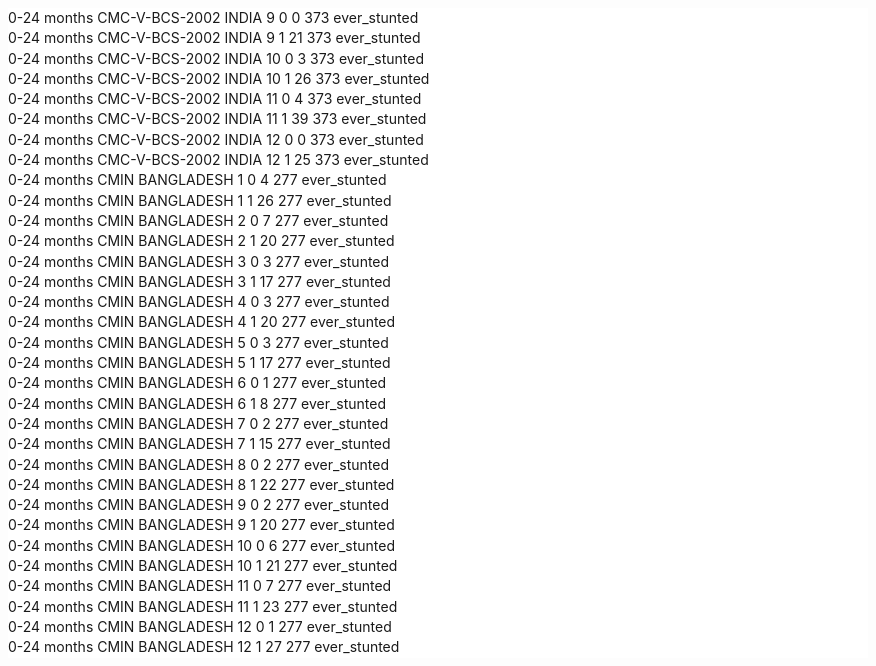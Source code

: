 0-24 months   CMC-V-BCS-2002   INDIA                          9                     0        0     373  ever_stunted     
0-24 months   CMC-V-BCS-2002   INDIA                          9                     1       21     373  ever_stunted     
0-24 months   CMC-V-BCS-2002   INDIA                          10                    0        3     373  ever_stunted     
0-24 months   CMC-V-BCS-2002   INDIA                          10                    1       26     373  ever_stunted     
0-24 months   CMC-V-BCS-2002   INDIA                          11                    0        4     373  ever_stunted     
0-24 months   CMC-V-BCS-2002   INDIA                          11                    1       39     373  ever_stunted     
0-24 months   CMC-V-BCS-2002   INDIA                          12                    0        0     373  ever_stunted     
0-24 months   CMC-V-BCS-2002   INDIA                          12                    1       25     373  ever_stunted     
0-24 months   CMIN             BANGLADESH                     1                     0        4     277  ever_stunted     
0-24 months   CMIN             BANGLADESH                     1                     1       26     277  ever_stunted     
0-24 months   CMIN             BANGLADESH                     2                     0        7     277  ever_stunted     
0-24 months   CMIN             BANGLADESH                     2                     1       20     277  ever_stunted     
0-24 months   CMIN             BANGLADESH                     3                     0        3     277  ever_stunted     
0-24 months   CMIN             BANGLADESH                     3                     1       17     277  ever_stunted     
0-24 months   CMIN             BANGLADESH                     4                     0        3     277  ever_stunted     
0-24 months   CMIN             BANGLADESH                     4                     1       20     277  ever_stunted     
0-24 months   CMIN             BANGLADESH                     5                     0        3     277  ever_stunted     
0-24 months   CMIN             BANGLADESH                     5                     1       17     277  ever_stunted     
0-24 months   CMIN             BANGLADESH                     6                     0        1     277  ever_stunted     
0-24 months   CMIN             BANGLADESH                     6                     1        8     277  ever_stunted     
0-24 months   CMIN             BANGLADESH                     7                     0        2     277  ever_stunted     
0-24 months   CMIN             BANGLADESH                     7                     1       15     277  ever_stunted     
0-24 months   CMIN             BANGLADESH                     8                     0        2     277  ever_stunted     
0-24 months   CMIN             BANGLADESH                     8                     1       22     277  ever_stunted     
0-24 months   CMIN             BANGLADESH                     9                     0        2     277  ever_stunted     
0-24 months   CMIN             BANGLADESH                     9                     1       20     277  ever_stunted     
0-24 months   CMIN             BANGLADESH                     10                    0        6     277  ever_stunted     
0-24 months   CMIN             BANGLADESH                     10                    1       21     277  ever_stunted     
0-24 months   CMIN             BANGLADESH                     11                    0        7     277  ever_stunted     
0-24 months   CMIN             BANGLADESH                     11                    1       23     277  ever_stunted     
0-24 months   CMIN             BANGLADESH                     12                    0        1     277  ever_stunted     
0-24 months   CMIN             BANGLADESH                     12                    1       27     277  ever_stunted     